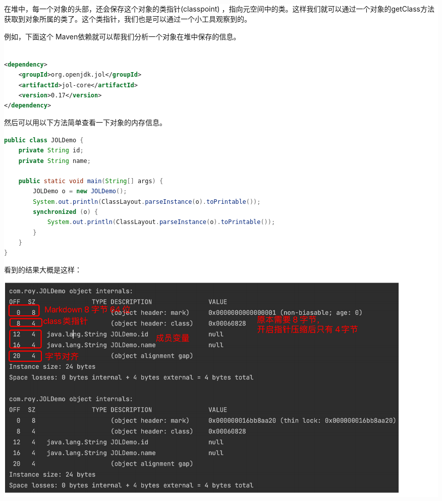 在堆中，每⼀个对象的头部，还会保存这个对象的类指针(classpoint)
，指向元空间中的类。这样我们就可以通过⼀个对象的getClass⽅法获取到对象所属的类了。这个类指针，我们也是可以通过⼀个⼩⼯具观察到的。

例如，下⾯这个 Maven依赖就可以帮我们分析⼀个对象在堆中保存的信息。

```xml

<dependency>
    <groupId>org.openjdk.jol</groupId>
    <artifactId>jol-core</artifactId>
    <version>0.17</version>
</dependency>
```

然后可以⽤以下⽅法简单查看⼀下对象的内存信息。

```java
public class JOLDemo {
    private String id;
    private String name;

    public static void main(String[] args) {
        JOLDemo o = new JOLDemo();
        System.out.println(ClassLayout.parseInstance(o).toPrintable());
        synchronized (o) {
            System.out.println(ClassLayout.parseInstance(o).toPrintable());
        }
    }
}
```

看到的结果⼤概是这样：

![img_12.png](imgs/img_12.png)
